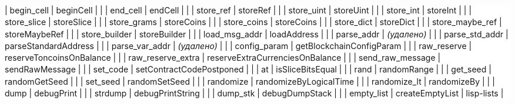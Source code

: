| begin_cell                                                                 | beginCell                                                                                    |                    |
| end_cell                                                                   | endCell                                                                                      |                    |
| store_ref                                                                  | storeRef                                                                                     |                    |
| store_uint                                                                 | storeUint                                                                                    |                    |
| store_int                                                                  | storeInt                                                                                     |                    |
| store_slice                                                                | storeSlice                                                                                   |                    |
| store_grams                                                                | storeCoins                                                                                   |                    |
| store_coins                                                                | storeCoins                                                                                   |                    |
| store_dict                                                                 | storeDict                                                                                    |                    |
| store_maybe_ref                                       | storeMaybeRef                                                                                |                    |
| store_builder                                                              | storeBuilder                                                                                 |                    |
| load_msg_addr                                         | loadAddress                                                                                  |                    |
| parse_addr                                                                 | _(удалено)_                                                               |                    |
| parse_std_addr                                        | parseStandardAddress                                                                         |                    |
| parse_var_addr                                        | _(удалено)_                                                               |                    |
| config_param                                                               | getBlockchainConfigParam                                                                     |                    |
| raw_reserve                                                                | reserveToncoinsOnBalance                                                                     |                    |
| raw_reserve_extra                                     | reserveExtraCurrenciesOnBalance                                                              |                    |
| send_raw_message                                      | sendRawMessage                                                                               |                    |
| set_code                                                                   | setContractCodePostponed                                                                     |                    |
| at                                                                                              | isSliceBitsEqual                                                                             |                    |
| rand                                                                                            | randomRange                                                                                  |                    |
| get_seed                                                                   | randomGetSeed                                                                                |                    |
| set_seed                                                                   | randomSetSeed                                                                                |                    |
| randomize                                                                                       | randomizeByLogicalTime                                                                       |                    |
| randomize_lt                                                               | randomizeBy                                                                                  |                    |
| dump                                                                                            | debugPrint                                                                                   |                    |
| strdump                                                                                         | debugPrintString                                                                             |                    |
| dump_stk                                                                   | debugDumpStack                                                                               |                    |
| empty_list                                                                 | createEmptyList                                                                              | lisp-lists         |